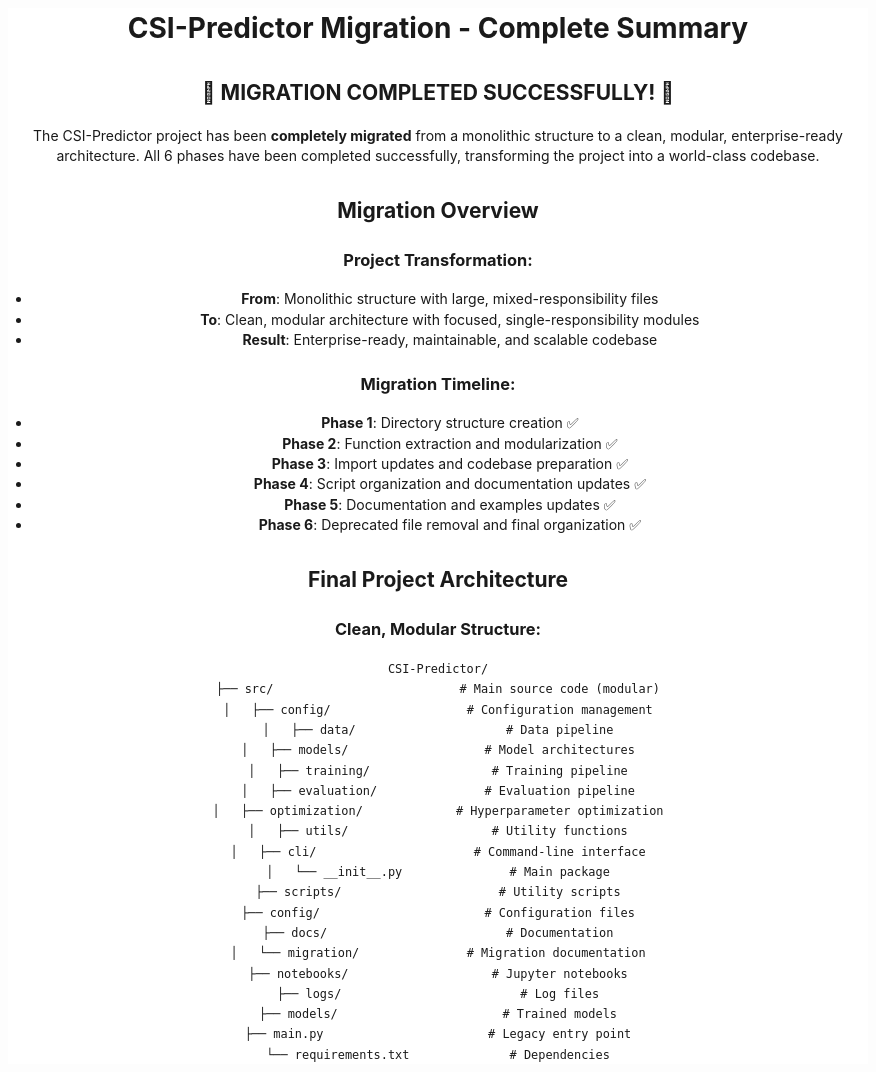 <div align="center">

# CSI-Predictor Migration - Complete Summary

## 🎉 **MIGRATION COMPLETED SUCCESSFULLY!** 🎉

The CSI-Predictor project has been **completely migrated** from a monolithic structure to a clean, modular, enterprise-ready architecture. All 6 phases have been completed successfully, transforming the project into a world-class codebase.

## Migration Overview

### **Project Transformation:**
- **From**: Monolithic structure with large, mixed-responsibility files
- **To**: Clean, modular architecture with focused, single-responsibility modules
- **Result**: Enterprise-ready, maintainable, and scalable codebase

### **Migration Timeline:**
- **Phase 1**: Directory structure creation ✅
- **Phase 2**: Function extraction and modularization ✅
- **Phase 3**: Import updates and codebase preparation ✅
- **Phase 4**: Script organization and documentation updates ✅
- **Phase 5**: Documentation and examples updates ✅
- **Phase 6**: Deprecated file removal and final organization ✅

## Final Project Architecture

### **Clean, Modular Structure:**
```
CSI-Predictor/
├── src/                          # Main source code (modular)
│   ├── config/                   # Configuration management
│   ├── data/                     # Data pipeline
│   ├── models/                   # Model architectures
│   ├── training/                 # Training pipeline
│   ├── evaluation/               # Evaluation pipeline
│   ├── optimization/             # Hyperparameter optimization
│   ├── utils/                    # Utility functions
│   ├── cli/                      # Command-line interface
│   └── __init__.py               # Main package
├── scripts/                      # Utility scripts
├── config/                       # Configuration files
├── docs/                         # Documentation
│   └── migration/               # Migration documentation
├── notebooks/                    # Jupyter notebooks
├── logs/                         # Log files
├── models/                       # Trained models
├── main.py                       # Legacy entry point
└── requirements.txt              # Dependencies
```
